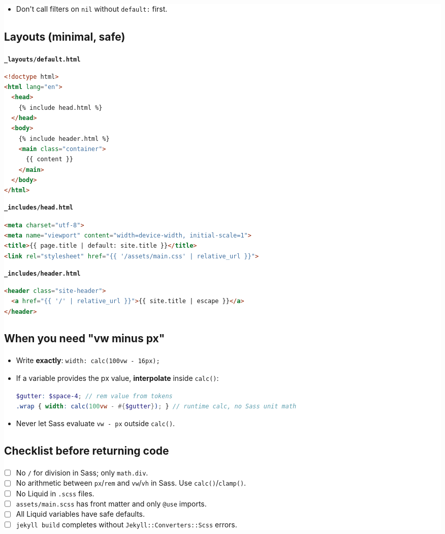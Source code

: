 -   Don't call filters on `nil` without `default:` first.

## Layouts (minimal, safe)

**`_layouts/default.html`**

``` html
<!doctype html>
<html lang="en">
  <head>
    {% include head.html %}
  </head>
  <body>
    {% include header.html %}
    <main class="container">
      {{ content }}
    </main>
  </body>
</html>
```

**`_includes/head.html`**

``` html
<meta charset="utf-8">
<meta name="viewport" content="width=device-width, initial-scale=1">
<title>{{ page.title | default: site.title }}</title>
<link rel="stylesheet" href="{{ '/assets/main.css' | relative_url }}">
```

**`_includes/header.html`**

``` html
<header class="site-header">
  <a href="{{ '/' | relative_url }}">{{ site.title | escape }}</a>
</header>
```

## When you need "vw minus px"

-   Write **exactly**: `width: calc(100vw - 16px);`

-   If a variable provides the px value, **interpolate** inside
    `calc()`:

    ``` scss
    $gutter: $space-4; // rem value from tokens
    .wrap { width: calc(100vw - #{$gutter}); } // runtime calc, no Sass unit math
    ```

-   Never let Sass evaluate `vw - px` outside `calc()`.

## Checklist before returning code

-   [ ] No `/` for division in Sass; only `math.div`.
-   [ ] No arithmetic between `px`/`rem` and `vw`/`vh` in Sass. Use
    `calc()`/`clamp()`.
-   [ ] No Liquid in `.scss` files.
-   [ ] `assets/main.scss` has front matter and only `@use` imports.
-   [ ] All Liquid variables have safe defaults.
-   [ ] `jekyll build` completes without `Jekyll::Converters::Scss`
    errors.

